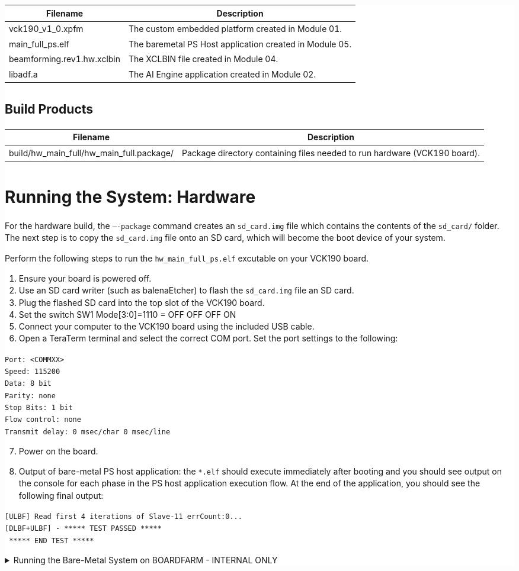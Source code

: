 |Filename|Description|
|  ---  |  ---  |
|vck190_v1_0.xpfm|The custom embedded platform created in Module 01.|
|main_full_ps.elf|The baremetal PS Host application created in Module 05.|
|beamforming.rev1.hw.xclbin|The XCLBIN file created in Module 04. |
|libadf.a|The AI Engine application created in Module 02.|

## Build Products
|Filename|Description|
|  ---  |  ---  |
|build/hw_main_full/hw_main_full.package/|Package directory containing files needed to run hardware (VCK190 board).|

# Running the System: Hardware

For the hardware build, the ``–-package`` command creates an ``sd_card.img`` file which contains the contents of the ``sd_card/`` folder.  The next step is to copy the ``sd_card.img`` file onto an SD card, which will become the boot device of your system.

Perform the following steps to run the `hw_main_full_ps.elf` excutable on your VCK190 board.

1. Ensure your board is powered off.
2. Use an SD card writer (such as balenaEtcher) to flash the `sd_card.img` file an SD card.
3. Plug the flashed SD card into the top slot of the VCK190 board.
4. Set the switch SW1 Mode\[3:0\]=1110 = OFF OFF OFF ON
5. Connect your computer to the VCK190 board using the included USB cable.
6. Open a TeraTerm terminal and select the correct COM port. Set the port settings to the following:
```
Port: <COMMXX>
Speed: 115200
Data: 8 bit
Parity: none
Stop Bits: 1 bit
Flow control: none
Transmit delay: 0 msec/char 0 msec/line
```

7. Power on the board.

8. Output of bare-metal PS host application: the `*.elf` should execute immediately after booting and you should see output on the console for each phase in the PS host application execution flow. At the end of the application, you should see the following final output:

```
[ULBF] Read first 4 iterations of Slave-11 errCount:0...
[DLBF+ULBF] - ***** TEST PASSED *****
 ***** END TEST *****
```

<details><summary> Running the Bare-Metal System on BOARDFARM - INTERNAL ONLY</summary></details>
